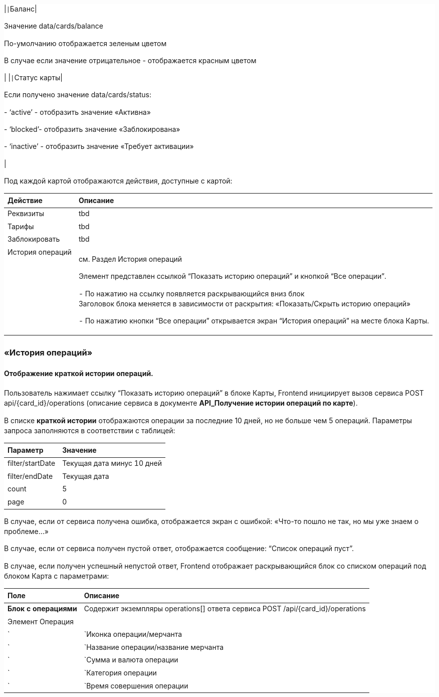 |`|`Баланс|<p>Значение data/cards/balance</p><p>По-умолчанию отображается зеленым цветом</p><p>В случае если значение отрицательное - отображается красным цветом</p>|
|`|`Статус карты|<p>Если получено значение data/cards/status:</p><p>- ‘active’ - отобразить значение «Активна»</p><p>- ‘blocked’- отобразить значение «Заблокирована»</p><p>- ‘inactive’ - отобразить значение «Требует активации»</p>|

Под каждой картой отображаются действия, доступные с картой:

|**Действие**|**Описание**|
| :- | :- |
|Реквизиты|tbd|
|Тарифы|tbd|
|Заблокировать|tbd|
|История операций|<p>см. Раздел История операций</p><p>Элемент представлен ссылкой “Показать историю операций” и кнопкой “Все операции”.</p><p>- По нажатию на ссылку появляется раскрывающийся вниз блок<br>  Заголовок блока меняется в зависимости от раскрытия: «Показать/Скрыть историю операций»</p><p>- По нажатию кнопки “Все операции” открывается экран “История операций” на месте блока Карты.</p>|

### **«История операций»**
#### **Отображение краткой истории операций.**
Пользователь нажимает ссылку “Показать историю операций” в блоке Карты, Frontend инициирует вызов сервиса POST api/{card\_id}/operations (описание сервиса в документе **API\_Получение истории операций по карте**).

В списке **краткой истории** отображаются операции за последние 10 дней, но не больше чем 5 операций. Параметры запроса заполняются в соответствии с таблицей:

|**Параметр**|**Значение**|
| :- | :- |
|filter/startDate |Текущая дата минус 10 дней|
|filter/endDate|Текущая дата|
|count|5|
|page|0|
В случае, если от сервиса получена ошибка, отображается экран с ошибкой: «Что-то пошло не так, но мы уже знаем о проблеме…»

В случае, если от сервиса получен пустой ответ, отображается сообщение: “Список операций пуст”.

В случае, если получен успешный непустой ответ, Frontend отображает раскрывающийся блок со списком операций под блоком Карта с параметрами:


|**Поле** |**Описание**|
| :- | :- |
|**Блок с операциями**|Содержит экземпляры operations[] ответа сервиса POST /api/{card\_id}/operations|
|Элемент Операция||
|`|`Иконка операции/мерчанта|Заполняется иконкой из ответа POST /api/{card\_id}/operations в параметре operations/mcc/icon|
|`|`Название операции/название мерчанта|Заполняется значением параметра operations/merchantName ответа POST /api/{card\_id}/operations|
|`|`Сумма и валюта операции|Заполняется значением параметров operations/amount и operations/currency ответа POST /api/{card\_id}/operations (через пробел)|
|`|`Категория операции|Заполняется значением параметра operations/mcc/name ответа POST /api/{card\_id}/operations|
|`|`Время совершения операции|Заполняется значением параметра operations/operDate ответа POST /api/{card\_id}/operations без учета даты.|
